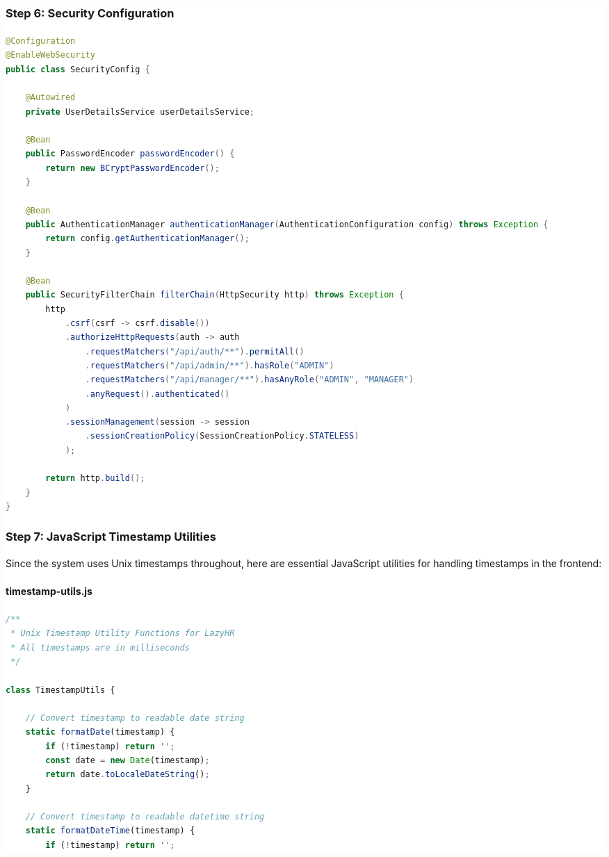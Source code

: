 ### Step 6: Security Configuration

```java
@Configuration
@EnableWebSecurity
public class SecurityConfig {
    
    @Autowired
    private UserDetailsService userDetailsService;
    
    @Bean
    public PasswordEncoder passwordEncoder() {
        return new BCryptPasswordEncoder();
    }
    
    @Bean
    public AuthenticationManager authenticationManager(AuthenticationConfiguration config) throws Exception {
        return config.getAuthenticationManager();
    }
    
    @Bean
    public SecurityFilterChain filterChain(HttpSecurity http) throws Exception {
        http
            .csrf(csrf -> csrf.disable())
            .authorizeHttpRequests(auth -> auth
                .requestMatchers("/api/auth/**").permitAll()
                .requestMatchers("/api/admin/**").hasRole("ADMIN")
                .requestMatchers("/api/manager/**").hasAnyRole("ADMIN", "MANAGER")
                .anyRequest().authenticated()
            )
            .sessionManagement(session -> session
                .sessionCreationPolicy(SessionCreationPolicy.STATELESS)
            );
        
        return http.build();
    }
}
```

### Step 7: JavaScript Timestamp Utilities

Since the system uses Unix timestamps throughout, here are essential JavaScript utilities for handling timestamps in the frontend:

#### timestamp-utils.js
```javascript
/**
 * Unix Timestamp Utility Functions for LazyHR
 * All timestamps are in milliseconds
 */

class TimestampUtils {
    
    // Convert timestamp to readable date string
    static formatDate(timestamp) {
        if (!timestamp) return '';
        const date = new Date(timestamp);
        return date.toLocaleDateString();
    }
    
    // Convert timestamp to readable datetime string
    static formatDateTime(timestamp) {
        if (!timestamp) return '';
```
